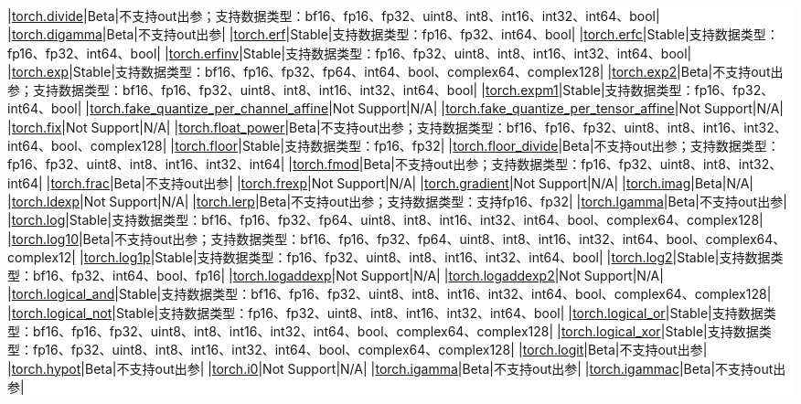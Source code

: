 |[torch.divide](https://pytorch.org/docs/2.1/generated/torch.divide.html)|Beta|不支持out出参；支持数据类型：bf16、fp16、fp32、uint8、int8、int16、int32、int64、bool|
|[torch.digamma](https://pytorch.org/docs/2.1/generated/torch.digamma.html)|Beta|不支持out出参|
|[torch.erf](https://pytorch.org/docs/2.1/generated/torch.erf.html)|Stable|支持数据类型：fp16、fp32、int64、bool|
|[torch.erfc](https://pytorch.org/docs/2.1/generated/torch.erfc.html)|Stable|支持数据类型：fp16、fp32、int64、bool|
|[torch.erfinv](https://pytorch.org/docs/2.1/generated/torch.erfinv.html)|Stable|支持数据类型：fp16、fp32、uint8、int8、int16、int32、int64、bool|
|[torch.exp](https://pytorch.org/docs/2.1/generated/torch.exp.html)|Stable|支持数据类型：bf16、fp16、fp32、fp64、int64、bool、complex64、complex128|
|[torch.exp2](https://pytorch.org/docs/2.1/generated/torch.exp2.html)|Beta|不支持out出参；支持数据类型：bf16、fp16、fp32、uint8、int8、int16、int32、int64、bool|
|[torch.expm1](https://pytorch.org/docs/2.1/generated/torch.expm1.html)|Stable|支持数据类型：fp16、fp32、int64、bool|
|[torch.fake_quantize_per_channel_affine](https://pytorch.org/docs/2.1/generated/torch.fake_quantize_per_channel_affine.html)|Not Support|N/A|
|[torch.fake_quantize_per_tensor_affine](https://pytorch.org/docs/2.1/generated/torch.fake_quantize_per_tensor_affine.html)|Not Support|N/A|
|[torch.fix](https://pytorch.org/docs/2.1/generated/torch.fix.html)|Not Support|N/A|
|[torch.float_power](https://pytorch.org/docs/2.1/generated/torch.float_power.html)|Beta|不支持out出参；支持数据类型：bf16、fp16、fp32、uint8、int8、int16、int32、int64、bool、complex128|
|[torch.floor](https://pytorch.org/docs/2.1/generated/torch.floor.html)|Stable|支持数据类型：fp16、fp32|
|[torch.floor_divide](https://pytorch.org/docs/2.1/generated/torch.floor_divide.html)|Beta|不支持out出参；支持数据类型：fp16、fp32、uint8、int8、int16、int32、int64|
|[torch.fmod](https://pytorch.org/docs/2.1/generated/torch.fmod.html)|Beta|不支持out出参；支持数据类型：fp16、fp32、uint8、int8、int32、int64|
|[torch.frac](https://pytorch.org/docs/2.1/generated/torch.frac.html)|Beta|不支持out出参|
|[torch.frexp](https://pytorch.org/docs/2.1/generated/torch.frexp.html)|Not Support|N/A|
|[torch.gradient](https://pytorch.org/docs/2.1/generated/torch.gradient.html)|Not Support|N/A|
|[torch.imag](https://pytorch.org/docs/2.1/generated/torch.imag.html)|Beta|N/A|
|[torch.ldexp](https://pytorch.org/docs/2.1/generated/torch.ldexp.html)|Not Support|N/A|
|[torch.lerp](https://pytorch.org/docs/2.1/generated/torch.lerp.html)|Beta|不支持out出参；支持数据类型：支持fp16、fp32|
|[torch.lgamma](https://pytorch.org/docs/2.1/generated/torch.lgamma.html)|Beta|不支持out出参|
|[torch.log](https://pytorch.org/docs/2.1/generated/torch.log.html)|Stable|支持数据类型：bf16、fp16、fp32、fp64、uint8、int8、int16、int32、int64、bool、complex64、complex128|
|[torch.log10](https://pytorch.org/docs/2.1/generated/torch.log10.html)|Beta|不支持out出参；支持数据类型：bf16、fp16、fp32、fp64、uint8、int8、int16、int32、int64、bool、complex64、complex12|
|[torch.log1p](https://pytorch.org/docs/2.1/generated/torch.log1p.html)|Stable|支持数据类型：fp16、fp32、uint8、int8、int16、int32、int64、bool|
|[torch.log2](https://pytorch.org/docs/2.1/generated/torch.log2.html)|Stable|支持数据类型：bf16、fp32、int64、bool、fp16|
|[torch.logaddexp](https://pytorch.org/docs/2.1/generated/torch.logaddexp.html)|Not Support|N/A|
|[torch.logaddexp2](https://pytorch.org/docs/2.1/generated/torch.logaddexp2.html)|Not Support|N/A|
|[torch.logical_and](https://pytorch.org/docs/2.1/generated/torch.logical_and.html)|Stable|支持数据类型：bf16、fp16、fp32、uint8、int8、int16、int32、int64、bool、complex64、complex128|
|[torch.logical_not](https://pytorch.org/docs/2.1/generated/torch.logical_not.html)|Stable|支持数据类型：fp16、fp32、uint8、int8、int16、int32、int64、bool|
|[torch.logical_or](https://pytorch.org/docs/2.1/generated/torch.logical_or.html)|Stable|支持数据类型：bf16、fp16、fp32、uint8、int8、int16、int32、int64、bool、complex64、complex128|
|[torch.logical_xor](https://pytorch.org/docs/2.1/generated/torch.logical_xor.html)|Stable|支持数据类型：fp16、fp32、uint8、int8、int16、int32、int64、bool、complex64、complex128|
|[torch.logit](https://pytorch.org/docs/2.1/generated/torch.logit.html)|Beta|不支持out出参|
|[torch.hypot](https://pytorch.org/docs/2.1/generated/torch.hypot.html)|Beta|不支持out出参|
|[torch.i0](https://pytorch.org/docs/2.1/generated/torch.i0.html)|Not Support|N/A|
|[torch.igamma](https://pytorch.org/docs/2.1/generated/torch.igamma.html)|Beta|不支持out出参|
|[torch.igammac](https://pytorch.org/docs/2.1/generated/torch.igammac.html)|Beta|不支持out出参|